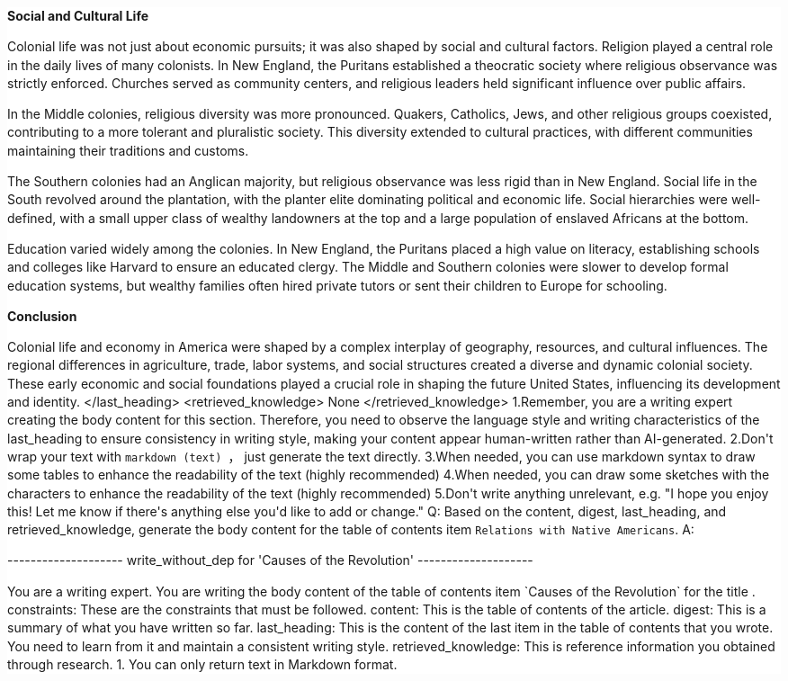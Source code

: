 **Social and Cultural Life**

Colonial life was not just about economic pursuits; it was also shaped by social and cultural factors. Religion played a central role in the daily lives of many colonists. In New England, the Puritans established a theocratic society where religious observance was strictly enforced. Churches served as community centers, and religious leaders held significant influence over public affairs.

In the Middle colonies, religious diversity was more pronounced. Quakers, Catholics, Jews, and other religious groups coexisted, contributing to a more tolerant and pluralistic society. This diversity extended to cultural practices, with different communities maintaining their traditions and customs.

The Southern colonies had an Anglican majority, but religious observance was less rigid than in New England. Social life in the South revolved around the plantation, with the planter elite dominating political and economic life. Social hierarchies were well-defined, with a small upper class of wealthy landowners at the top and a large population of enslaved Africans at the bottom.

Education varied widely among the colonies. In New England, the Puritans placed a high value on literacy, establishing schools and colleges like Harvard to ensure an educated clergy. The Middle and Southern colonies were slower to develop formal education systems, but wealthy families often hired private tutors or sent their children to Europe for schooling.

**Conclusion**

Colonial life and economy in America were shaped by a complex interplay of geography, resources, and cultural influences. The regional differences in agriculture, trade, labor systems, and social structures created a diverse and dynamic colonial society. These early economic and social foundations played a crucial role in shaping the future United States, influencing its development and identity.
</last_heading>
<retrieved_knowledge>
None
</retrieved_knowledge>
<attention>
1.Remember, you are a writing expert creating the body content for this section.
Therefore, you need to observe the language style and writing characteristics of the last_heading to ensure consistency in writing style, making your content appear human-written rather than AI-generated.
2.Don't wrap your text with ```markdown (text) ```， just generate the text directly.
3.When needed, you can use markdown syntax to draw some tables to enhance the readability of the text (highly recommended)
4.When needed, you can draw some sketches with the characters to enhance the readability of the text (highly recommended)
5.Don't write anything unrelevant, e.g. "I hope you enjoy this! Let me know if there's anything else you'd like to add or change."
</attention>
<task>
Q: Based on the content, digest, last_heading, and retrieved_knowledge, generate the body content for the table of contents item `Relations with Native Americans`.
A: 

-------------------- write_without_dep for 'Causes of the Revolution' --------------------

<role>
You are a writing expert.
</role>
<rule>
You are writing the body content of the table of contents item `Causes of the Revolution` for the title <American History: From Colonization to the 21st Century>.
constraints: These are the constraints that must be followed.
content: This is the table of contents of the article.
digest: This is a summary of what you have written so far.
last_heading: This is the content of the last item in the table of contents that you wrote. You need to learn from it and maintain a consistent writing style.
retrieved_knowledge: This is reference information you obtained through research.
</rule>
<constraints>
1. You can only return text in Markdown format.